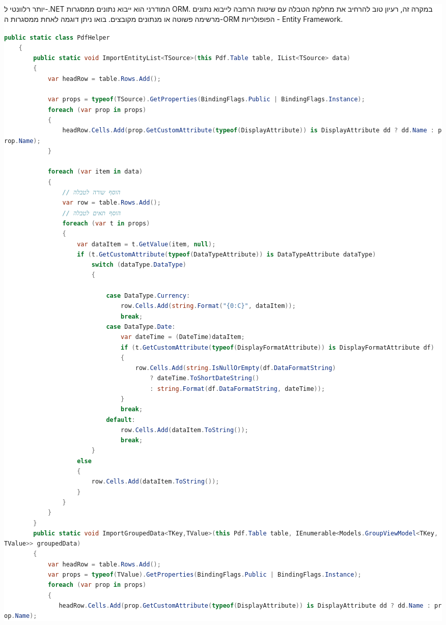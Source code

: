 יותר רלוונטי ל-.NET המודרני הוא ייבוא נתונים ממסגרות ORM. במקרה זה, רעיון טוב להרחיב את מחלקת הטבלה עם שיטות הרחבה לייבוא נתונים מרשימה פשוטה או מנתונים מקובצים. בואו ניתן דוגמה לאחת ממסגרות ה-ORM הפופולריות - Entity Framework.

```csharp
public static class PdfHelper
    {
        public static void ImportEntityList<TSource>(this Pdf.Table table, IList<TSource> data)
        {
            var headRow = table.Rows.Add();

            var props = typeof(TSource).GetProperties(BindingFlags.Public | BindingFlags.Instance);
            foreach (var prop in props)
            {
                headRow.Cells.Add(prop.GetCustomAttribute(typeof(DisplayAttribute)) is DisplayAttribute dd ? dd.Name : prop.Name);
            }

            foreach (var item in data)
            {
                // הוסף שורה לטבלה
                var row = table.Rows.Add();
                // הוסף תאים לטבלה
                foreach (var t in props)
                {
                    var dataItem = t.GetValue(item, null);
                    if (t.GetCustomAttribute(typeof(DataTypeAttribute)) is DataTypeAttribute dataType)
                        switch (dataType.DataType)
                        {

                            case DataType.Currency:
                                row.Cells.Add(string.Format("{0:C}", dataItem));
                                break;
                            case DataType.Date:
                                var dateTime = (DateTime)dataItem;
                                if (t.GetCustomAttribute(typeof(DisplayFormatAttribute)) is DisplayFormatAttribute df)
                                {
                                    row.Cells.Add(string.IsNullOrEmpty(df.DataFormatString)
                                        ? dateTime.ToShortDateString()
                                        : string.Format(df.DataFormatString, dateTime));
                                }
                                break;
                            default:
                                row.Cells.Add(dataItem.ToString());
                                break;
                        }
                    else
                    {
                        row.Cells.Add(dataItem.ToString());
                    }
                }
            }
        }
        public static void ImportGroupedData<TKey,TValue>(this Pdf.Table table, IEnumerable<Models.GroupViewModel<TKey, TValue>> groupedData)
        {
            var headRow = table.Rows.Add();           
            var props = typeof(TValue).GetProperties(BindingFlags.Public | BindingFlags.Instance);
            foreach (var prop in props)
            {
               headRow.Cells.Add(prop.GetCustomAttribute(typeof(DisplayAttribute)) is DisplayAttribute dd ? dd.Name : prop.Name);               
```